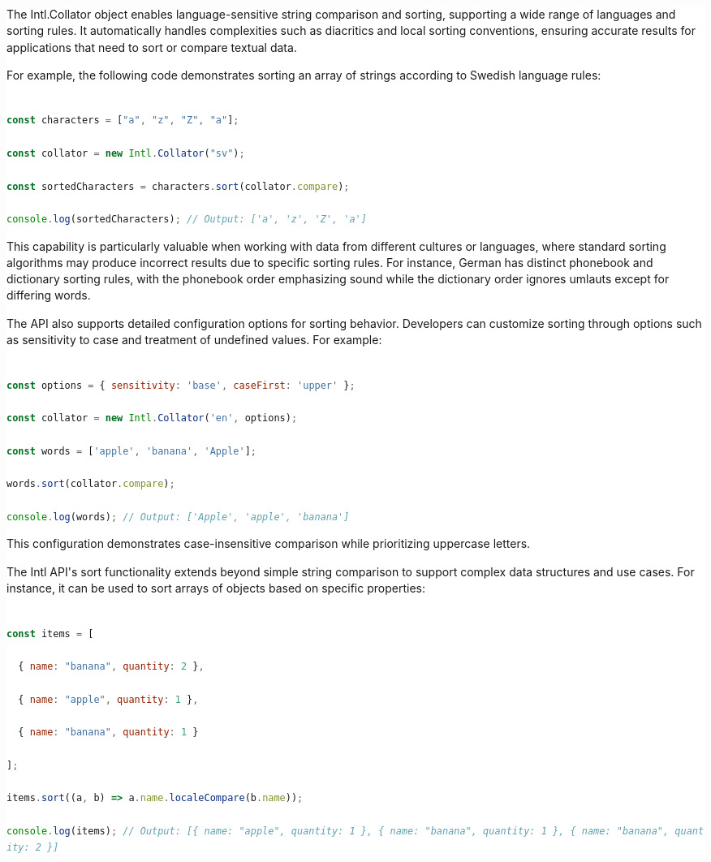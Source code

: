 The Intl.Collator object enables language-sensitive string comparison and sorting, supporting a wide range of languages and sorting rules. It automatically handles complexities such as diacritics and local sorting conventions, ensuring accurate results for applications that need to sort or compare textual data.

For example, the following code demonstrates sorting an array of strings according to Swedish language rules:

```javascript

const characters = ["a", "z", "Z", "a"];

const collator = new Intl.Collator("sv");

const sortedCharacters = characters.sort(collator.compare);

console.log(sortedCharacters); // Output: ['a', 'z', 'Z', 'a']

```

This capability is particularly valuable when working with data from different cultures or languages, where standard sorting algorithms may produce incorrect results due to specific sorting rules. For instance, German has distinct phonebook and dictionary sorting rules, with the phonebook order emphasizing sound while the dictionary order ignores umlauts except for differing words.

The API also supports detailed configuration options for sorting behavior. Developers can customize sorting through options such as sensitivity to case and treatment of undefined values. For example:

```javascript

const options = { sensitivity: 'base', caseFirst: 'upper' };

const collator = new Intl.Collator('en', options);

const words = ['apple', 'banana', 'Apple'];

words.sort(collator.compare);

console.log(words); // Output: ['Apple', 'apple', 'banana']

```

This configuration demonstrates case-insensitive comparison while prioritizing uppercase letters.

The Intl API's sort functionality extends beyond simple string comparison to support complex data structures and use cases. For instance, it can be used to sort arrays of objects based on specific properties:

```javascript

const items = [

  { name: "banana", quantity: 2 },

  { name: "apple", quantity: 1 },

  { name: "banana", quantity: 1 }

];

items.sort((a, b) => a.name.localeCompare(b.name));

console.log(items); // Output: [{ name: "apple", quantity: 1 }, { name: "banana", quantity: 1 }, { name: "banana", quantity: 2 }]

```
